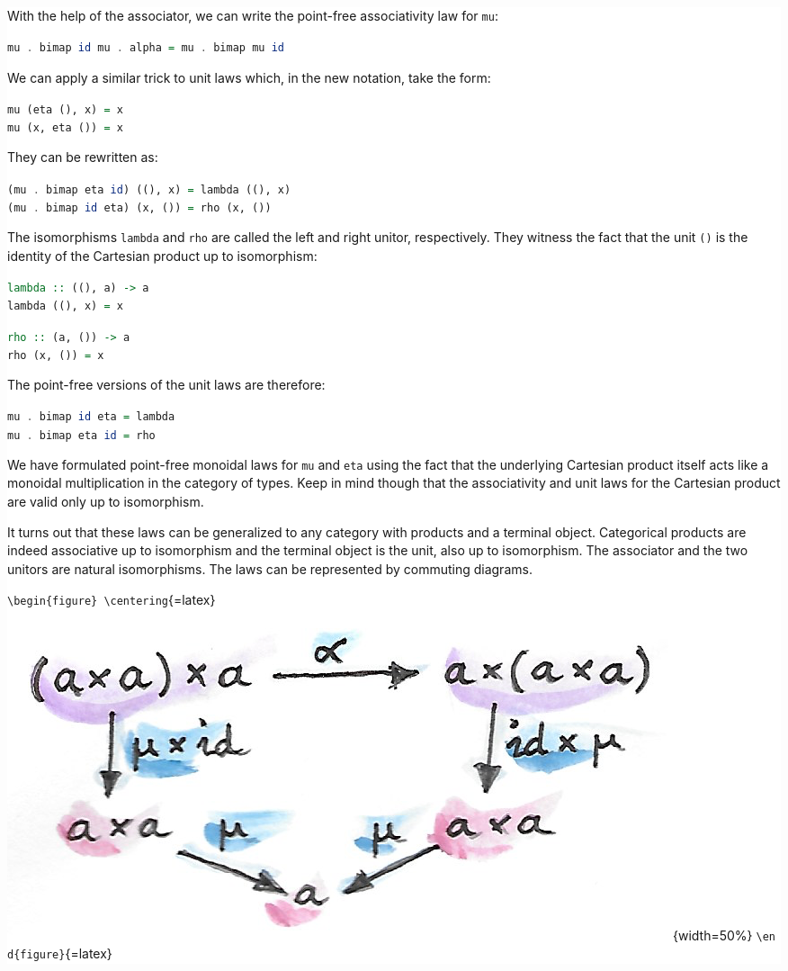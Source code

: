 With the help of the associator, we can write the point-free associativity law for `mu`:

```haskell
mu . bimap id mu . alpha = mu . bimap mu id
```

We can apply a similar trick to unit laws which, in the new notation, take the form:

```haskell
mu (eta (), x) = x
mu (x, eta ()) = x
```

They can be rewritten as:

```haskell
(mu . bimap eta id) ((), x) = lambda ((), x)
(mu . bimap id eta) (x, ()) = rho (x, ())
```

The isomorphisms `lambda` and `rho` are called the left and right unitor, respectively. They witness the fact that the unit `()` is the identity of the Cartesian product up to isomorphism:

```haskell
lambda :: ((), a) -> a
lambda ((), x) = x
```

```haskell
rho :: (a, ()) -> a
rho (x, ()) = x
```

The point-free versions of the unit laws are therefore:

```haskell
mu . bimap id eta = lambda
mu . bimap eta id = rho
```

We have formulated point-free monoidal laws for `mu` and `eta` using the fact that the underlying Cartesian product itself acts like a monoidal multiplication in the category of types. Keep in mind though that the associativity and unit laws for the Cartesian product are valid only up to isomorphism.

It turns out that these laws can be generalized to any category with products and a terminal object. Categorical products are indeed associative up to isomorphism and the terminal object is the unit, also up to isomorphism. The associator and the two unitors are natural isomorphisms. The laws can be represented by commuting diagrams.

`\begin{figure} \centering`{=latex}
![](images/assocmon.png){width=50%}
`\end{figure}`{=latex}